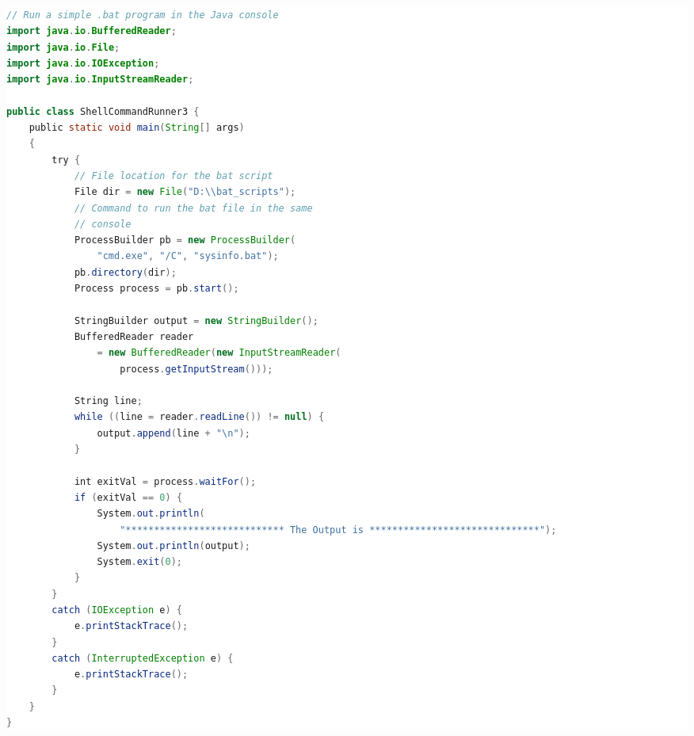 ```java
// Run a simple .bat program in the Java console
import java.io.BufferedReader;
import java.io.File;
import java.io.IOException;
import java.io.InputStreamReader;

public class ShellCommandRunner3 {
    public static void main(String[] args)
    {
        try {
            // File location for the bat script
            File dir = new File("D:\\bat_scripts");
            // Command to run the bat file in the same
            // console
            ProcessBuilder pb = new ProcessBuilder(
                "cmd.exe", "/C", "sysinfo.bat");
            pb.directory(dir);
            Process process = pb.start();

            StringBuilder output = new StringBuilder();
            BufferedReader reader
                = new BufferedReader(new InputStreamReader(
                    process.getInputStream()));

            String line;
            while ((line = reader.readLine()) != null) {
                output.append(line + "\n");
            }

            int exitVal = process.waitFor();
            if (exitVal == 0) {
                System.out.println(
                    "**************************** The Output is ******************************");
                System.out.println(output);
                System.exit(0);
            }
        }
        catch (IOException e) {
            e.printStackTrace();
        }
        catch (InterruptedException e) {
            e.printStackTrace();
        }
    }
}
```
